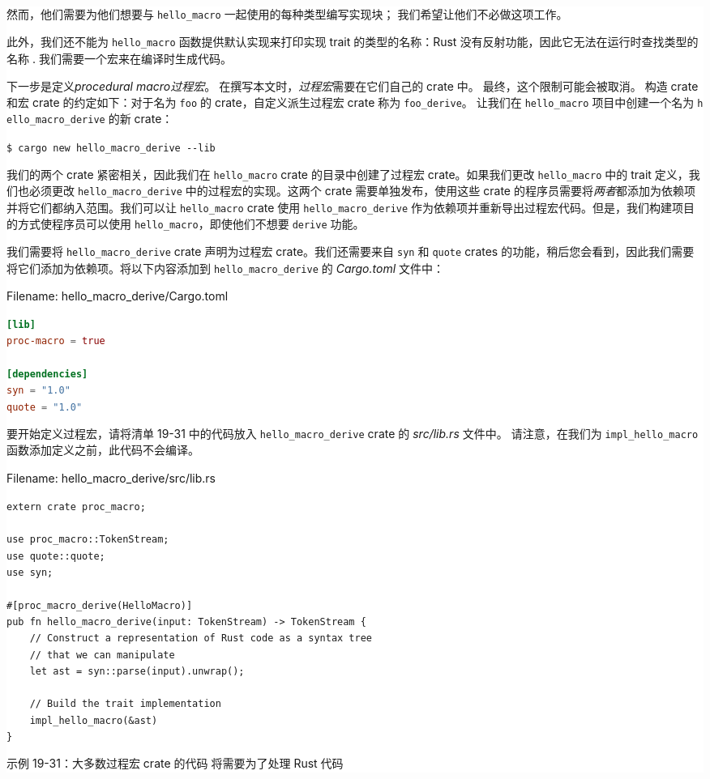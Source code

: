 然而，他们需要为他们想要与 `hello_macro` 一起使用的每种类型编写实现块； 我们希望让他们不必做这项工作。

此外，我们还不能为 `hello_macro` 函数提供默认实现来打印实现 trait 的类型的名称：Rust 没有反射功能，因此它无法在运行时查找类型的名称 . 我们需要一个宏来在编译时生成代码。

下一步是定义*procedural macro过程宏*。 在撰写本文时，*过程宏*需要在它们自己的 crate 中。 最终，这个限制可能会被取消。 构造 crate 和宏 crate 的约定如下：对于名为 `foo` 的 crate，自定义派生过程宏 crate 称为 `foo_derive`。 让我们在 `hello_macro` 项目中创建一个名为 `hello_macro_derive` 的新 crate： 

```console
$ cargo new hello_macro_derive --lib
```

我们的两个 crate 紧密相关，因此我们在 `hello_macro` crate 的目录中创建了过程宏 crate。如果我们更改 `hello_macro` 中的 trait 定义，我们也必须更改 `hello_macro_derive` 中的过程宏的实现。这两个 crate 需要单独发布，使用这些 crate 的程序员需要将*两者*都添加为依赖项并将它们都纳入范围。我们可以让 `hello_macro` crate 使用 `hello_macro_derive` 作为依赖项并重新导出过程宏代码。但是，我们构建项目的方式使程序员可以使用 `hello_macro`，即使他们不想要 `derive` 功能。

我们需要将 `hello_macro_derive` crate 声明为过程宏 crate。我们还需要来自 `syn` 和 `quote` crates 的功能，稍后您会看到，因此我们需要将它们添加为依赖项。将以下内容添加到 `hello_macro_derive` 的 *Cargo.toml* 文件中： 

<span class="filename">Filename: hello_macro_derive/Cargo.toml</span>

```toml
[lib]
proc-macro = true

[dependencies]
syn = "1.0"
quote = "1.0"
```

要开始定义过程宏，请将清单 19-31 中的代码放入 `hello_macro_derive` crate 的 *src/lib.rs* 文件中。 请注意，在我们为 `impl_hello_macro` 函数添加定义之前，此代码不会编译。 

<span class="filename">Filename: hello_macro_derive/src/lib.rs</span>

```rust,ignore,does_not_compile
extern crate proc_macro;

use proc_macro::TokenStream;
use quote::quote;
use syn;

#[proc_macro_derive(HelloMacro)]
pub fn hello_macro_derive(input: TokenStream) -> TokenStream {
    // Construct a representation of Rust code as a syntax tree
    // that we can manipulate
    let ast = syn::parse(input).unwrap();

    // Build the trait implementation
    impl_hello_macro(&ast)
}
```
<span class="caption">
示例 19-31：大多数过程宏 crate 的代码 将需要为了处理 Rust 代码
</span>


[`syn`]: https://crates.io/crates/syn
[`quote`]: https://crates.io/crates/quote
[decl]: #declarative-macros-with-macro_rules-for-general-metaprogramming